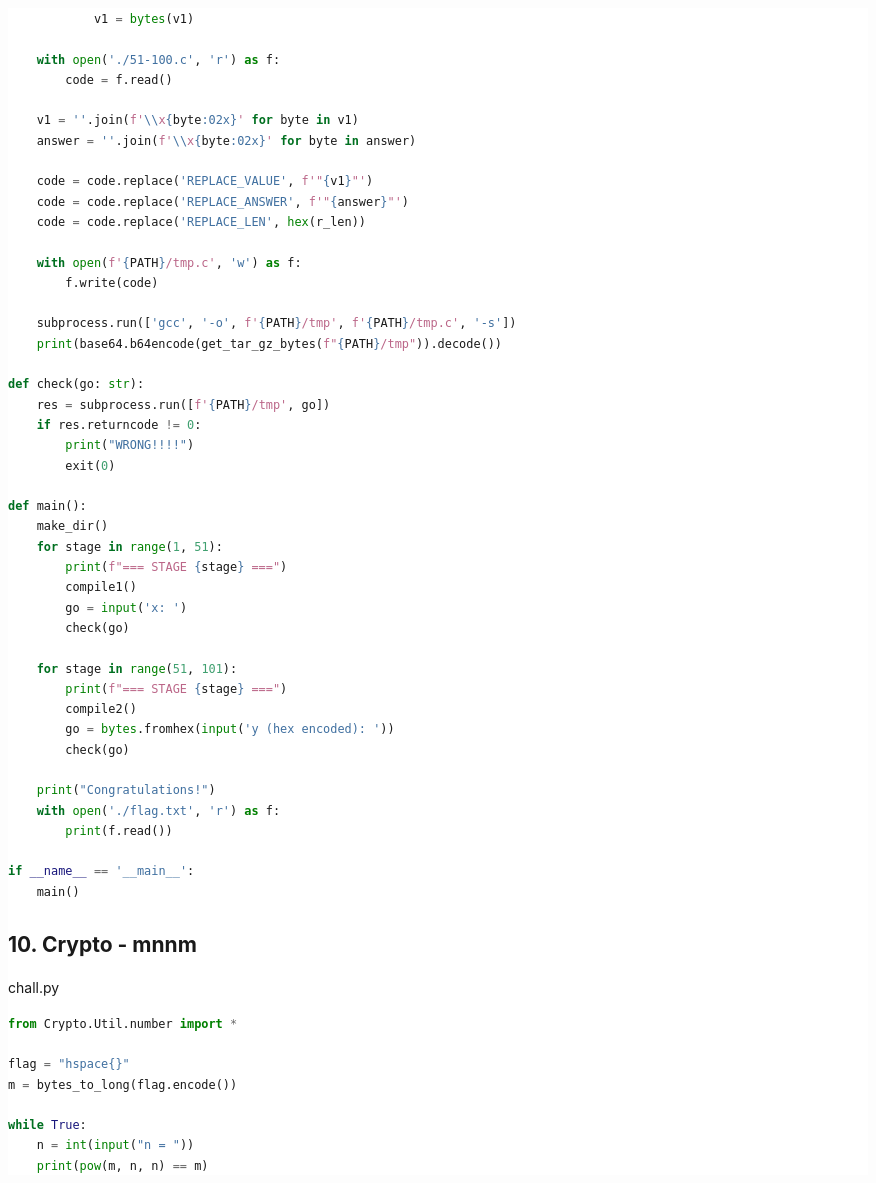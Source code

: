 ```py
            v1 = bytes(v1)

    with open('./51-100.c', 'r') as f:
        code = f.read()

    v1 = ''.join(f'\\x{byte:02x}' for byte in v1)
    answer = ''.join(f'\\x{byte:02x}' for byte in answer)

    code = code.replace('REPLACE_VALUE', f'"{v1}"')
    code = code.replace('REPLACE_ANSWER', f'"{answer}"')
    code = code.replace('REPLACE_LEN', hex(r_len))

    with open(f'{PATH}/tmp.c', 'w') as f:
        f.write(code)

    subprocess.run(['gcc', '-o', f'{PATH}/tmp', f'{PATH}/tmp.c', '-s'])
    print(base64.b64encode(get_tar_gz_bytes(f"{PATH}/tmp")).decode())

def check(go: str):
    res = subprocess.run([f'{PATH}/tmp', go])
    if res.returncode != 0:
        print("WRONG!!!!")
        exit(0)

def main():
    make_dir()
    for stage in range(1, 51):
        print(f"=== STAGE {stage} ===")
        compile1()
        go = input('x: ')
        check(go)

    for stage in range(51, 101):
        print(f"=== STAGE {stage} ===")
        compile2()
        go = bytes.fromhex(input('y (hex encoded): '))
        check(go)

    print("Congratulations!")
    with open('./flag.txt', 'r') as f:
        print(f.read())

if __name__ == '__main__':
    main()
``` 

## 10. Crypto - mnnm

chall.py
```python
from Crypto.Util.number import *

flag = "hspace{}"
m = bytes_to_long(flag.encode())

while True:
    n = int(input("n = "))
    print(pow(m, n, n) == m)
```
